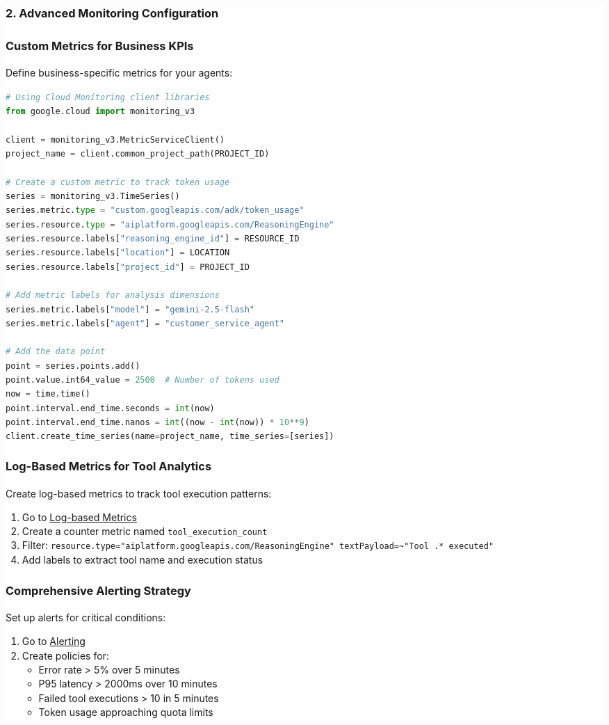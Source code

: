 ### 2. Advanced Monitoring Configuration

### Custom Metrics for Business KPIs

Define business-specific metrics for your agents:

```python
# Using Cloud Monitoring client libraries
from google.cloud import monitoring_v3

client = monitoring_v3.MetricServiceClient()
project_name = client.common_project_path(PROJECT_ID)

# Create a custom metric to track token usage
series = monitoring_v3.TimeSeries()
series.metric.type = "custom.googleapis.com/adk/token_usage"
series.resource.type = "aiplatform.googleapis.com/ReasoningEngine"
series.resource.labels["reasoning_engine_id"] = RESOURCE_ID
series.resource.labels["location"] = LOCATION
series.resource.labels["project_id"] = PROJECT_ID

# Add metric labels for analysis dimensions
series.metric.labels["model"] = "gemini-2.5-flash"
series.metric.labels["agent"] = "customer_service_agent"

# Add the data point
point = series.points.add()
point.value.int64_value = 2500  # Number of tokens used
now = time.time()
point.interval.end_time.seconds = int(now)
point.interval.end_time.nanos = int((now - int(now)) * 10**9)
client.create_time_series(name=project_name, time_series=[series])
```

### Log-Based Metrics for Tool Analytics

Create log-based metrics to track tool execution patterns:

1. Go to [Log-based Metrics](https://console.cloud.google.com/logs/metrics)
2. Create a counter metric named `tool_execution_count`
3. Filter: `resource.type="aiplatform.googleapis.com/ReasoningEngine" textPayload=~"Tool .* executed"`
4. Add labels to extract tool name and execution status

### Comprehensive Alerting Strategy

Set up alerts for critical conditions:

1. Go to [Alerting](https://console.cloud.google.com/monitoring/alerting)
2. Create policies for:
   - Error rate > 5% over 5 minutes
   - P95 latency > 2000ms over 10 minutes
   - Failed tool executions > 10 in 5 minutes
   - Token usage approaching quota limits
